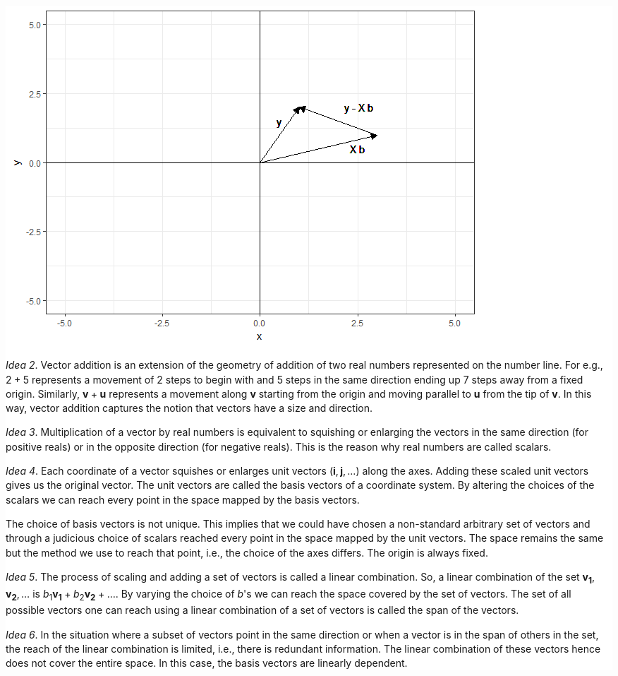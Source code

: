 ![](Ch6LinearRegressionCousins_files/figure-markdown_github/unnamed-chunk-2-1.png)

*Idea 2*. Vector addition is an extension of the geometry of addition of two real numbers represented on the number line. For e.g., 2 + 5 represents a movement of 2 steps to begin with and 5 steps in the same direction ending up 7 steps away from a fixed origin. Similarly, **v** + **u** represents a movement along **v** starting from the origin and moving parallel to **u** from the tip of **v**. In this way, vector addition captures the notion that vectors have a size and direction.

*Idea 3*. Multiplication of a vector by real numbers is equivalent to squishing or enlarging the vectors in the same direction (for positive reals) or in the opposite direction (for negative reals). This is the reason why real numbers are called scalars.

*Idea 4*. Each coordinate of a vector squishes or enlarges unit vectors (**i**, **j**, …) along the axes. Adding these scaled unit vectors gives us the original vector. The unit vectors are called the basis vectors of a coordinate system. By altering the choices of the scalars we can reach every point in the space mapped by the basis vectors.

The choice of basis vectors is not unique. This implies that we could have chosen a non-standard arbitrary set of vectors and through a judicious choice of scalars reached every point in the space mapped by the unit vectors. The space remains the same but the method we use to reach that point, i.e., the choice of the axes differs. The origin is always fixed.

*Idea 5*. The process of scaling and adding a set of vectors is called a linear combination. So, a linear combination of the set **v**<sub>**1**</sub>, **v**<sub>**2**</sub>, … is *b*<sub>1</sub>**v**<sub>**1**</sub> + *b*<sub>2</sub>**v**<sub>**2**</sub> + …. By varying the choice of *b*'s we can reach the space covered by the set of vectors. The set of all possible vectors one can reach using a linear combination of a set of vectors is called the span of the vectors.

*Idea 6*. In the situation where a subset of vectors point in the same direction or when a vector is in the span of others in the set, the reach of the linear combination is limited, i.e., there is redundant information. The linear combination of these vectors hence does not cover the entire space. In this case, the basis vectors are linearly dependent.
